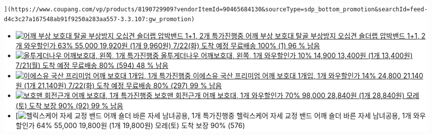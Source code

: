 	](https://www.coupang.com/vp/products/8190729909?vendorItemId=90465684130&sourceType=sdp_bottom_promotion&searchId=feed-d4c3c27a167548ab91f9250a283aa557-3.3.107:gw_promotion)
- [![어깨 부상 보호대 탈골 부상방지 오십견 숄더랩 압박밴드 1+1, 2개](https://thumbnail7.coupangcdn.com/thumbnails/remote/292x292q65ex/image/vendor_inventory/794e/420cccbe89a2e70e1e273a78ffb21260311fa715410a4b650e2b19bbf2dc.jpg)
	특가진행중
	어깨 부상 보호대 탈골 부상방지 오십견 숄더랩 압박밴드 1+1, 2개
	와우할인가 63% 55,000
	19,920원
	(1개 9,960원)
	7/22(화) 도착 예정
	무료배송
	100% (1)
	96 % 남음
	](https://www.coupang.com/vp/products/8672807876?vendorItemId=92779888059&sourceType=sdp_bottom_promotion&searchId=feed-d4c3c27a167548ab91f9250a283aa557-3.3.107:gw_promotion)
- [![올투게더나우 어깨보호대, 왼쪽, 1개](https://thumbnail2.coupangcdn.com/thumbnails/remote/292x292q65ex/image/vendor_inventory/48cc/73f48a02cfb24d11ead4b69e8616b2631748a3a454e84205576725cbc043.png)
	특가진행중
	올투게더나우 어깨보호대, 왼쪽, 1개
	와우할인가 10% 14,900
	13,400원
	(1개 13,400원)
	7/21(월) 도착 예정
	무료배송
	80% (594)
	48 % 남음
	](https://www.coupang.com/vp/products/5486262388?vendorItemId=75767540585&sourceType=sdp_bottom_promotion&searchId=feed-d4c3c27a167548ab91f9250a283aa557-3.3.107:gw_promotion)
- [![이에스유 국산 프리미엄 어깨 보호대 1개입, 1개](https://thumbnail4.coupangcdn.com/thumbnails/remote/292x292q65ex/image/vendor_inventory/526e/4b84f802252d4ede0327a086f911980552df493e42ef31e7ed9ce7010441.jpg)
	특가진행중
	이에스유 국산 프리미엄 어깨 보호대 1개입, 1개
	와우할인가 14% 24,800
	21,140원
	(1개 21,140원)
	7/22(화) 도착 예정
	무료배송
	80% (297)
	99 % 남음
	](https://www.coupang.com/vp/products/6842807011?vendorItemId=87653512325&sourceType=sdp_bottom_promotion&searchId=feed-d4c3c27a167548ab91f9250a283aa557-3.3.107:gw_promotion)
- [![보호맨 회전근개 어깨 보호대, 1개](https://thumbnail8.coupangcdn.com/thumbnails/remote/292x292q65ex/image/vendor_inventory/f261/b47ffd610a973c937ec0dfddecf920135955d2643fec5812ddd15f9fc494.jpg)
	특가진행중
	보호맨 회전근개 어깨 보호대, 1개
	와우할인가 70% 98,000
	28,840원
	(1개 28,840원)
	모레(토) 도착 보장
	90% (92)
	99 % 남음
	](https://www.coupang.com/vp/products/8374629378?vendorItemId=91704556052&sourceType=sdp_bottom_promotion&searchId=feed-d4c3c27a167548ab91f9250a283aa557-3.3.107:gw_promotion)
- [![헬릭스케어 자세 교정 밴드 어깨 숄더 바른 자세 남녀공용, 1개](https://thumbnail3.coupangcdn.com/thumbnails/remote/292x292q65ex/image/vendor_inventory/6ebf/15f8dab3f225f1568aab281fc1ccb8fbe37d609417e027c6e19b4f8cdb4f.jpg)
	특가진행중
	헬릭스케어 자세 교정 밴드 어깨 숄더 바른 자세 남녀공용, 1개
	와우할인가 64% 55,000
	19,800원
	(1개 19,800원)
	모레(토) 도착 보장
	90% (576)